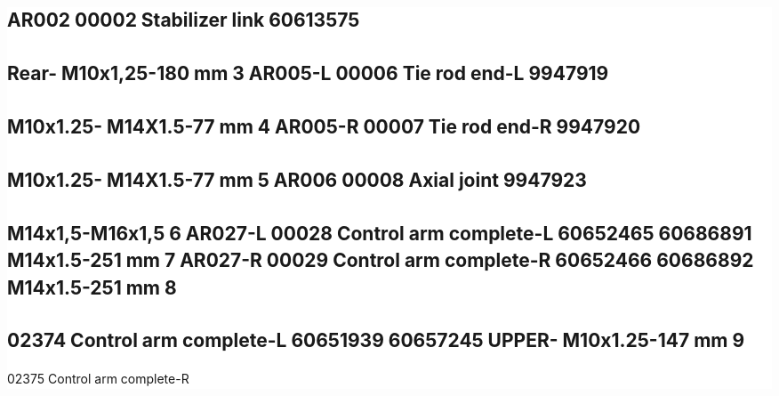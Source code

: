 AR002
00002
Stabilizer link 
60613575
-
Rear-
M10x1,25-180 
mm
3
AR005-L
00006
Tie rod end-L
9947919
-
M10x1.25-
M14X1.5-77 mm
4
AR005-R
00007
Tie rod end-R
9947920
-
M10x1.25-
M14X1.5-77 mm
5
AR006
00008
Axial joint
9947923
-
M14x1,5-M16x1,5
6
AR027-L
00028
Control arm 
complete-L
60652465
60686891
M14x1.5-251 
mm
7
AR027-R
00029
Control arm 
complete-R
60652466
60686892
M14x1.5-251 
mm
8
-
02374
Control arm 
complete-L
60651939
60657245
UPPER-
M10x1.25-147 
mm
9
-
02375
Control arm 
complete-R